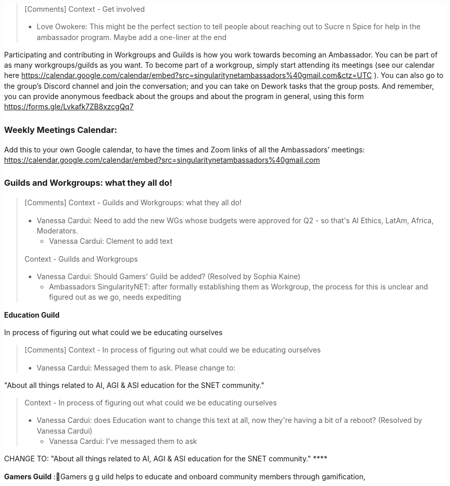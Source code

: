 > [Comments]
> Context - Get involved
> * Love Owokere: This might be the perfect section to tell people about reaching out to Sucre n Spice for help in the ambassador program. Maybe add a one-liner at the end
>

Participating and contributing in Workgroups and Guilds is how you work towards becoming an Ambassador. You can be part of as many workgroups/guilds as you want. To become part of a workgroup, simply start attending its meetings (see our calendar here https://calendar.google.com/calendar/embed?src=singularitynetambassadors%40gmail.com&ctz=UTC ). You can also go to the group’s Discord channel and join the conversation; and you can take on Dework tasks that the group posts. And remember, you can provide anonymous feedback about the groups and about the program in general, using this form https://forms.gle/Lvkafk7ZB8xzcgQq7



### Weekly Meetings Calendar:

Add this to your own Google calendar, to have the times and Zoom links of all the Ambassadors’ meetings: https://calendar.google.com/calendar/embed?src=singularitynetambassadors%40gmail.com

### Guilds and Workgroups: what they all do!  

> [Comments]
> Context - Guilds and Workgroups: what they all do!
> * Vanessa Cardui: Need to add the new WGs whose budgets were approved for Q2 - so that's AI Ethics, LatAm, Africa, Moderators.
>   - Vanessa Cardui: Clement to add text
>
> Context - Guilds and Workgroups
> * Vanessa Cardui: Should Gamers' Guild be added? (Resolved by Sophia Kaine)
>   - Ambassadors SingularityNET: after formally establishing them as Workgroup, the process for this is unclear and figured out as we go, needs expediting
>

**Education Guild**

In process of figuring out what could we be educating ourselves  

> [Comments]
> Context - In process of figuring out what could we be educating ourselves
> * Vanessa Cardui: Messaged them to ask. Please change to:

"About all things related to AI, AGI & ASI education for the SNET community."
>
> Context - In process of figuring out what could we be educating ourselves
> * Vanessa Cardui: does Education want to change this text at all, now they're having a bit of a reboot? (Resolved by Vanessa Cardui)
>   - Vanessa Cardui: I've messaged them to ask
>

CHANGE TO: "About all things related to AI, AGI & ASI education for the SNET community." ****

**Gamers Guild** :Gamers g g uild helps to educate and onboard community members through gamification, 
